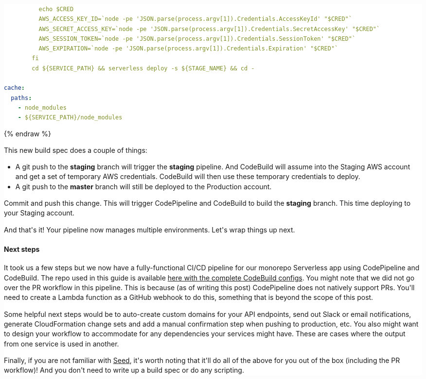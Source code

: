 ``` yaml
          echo $CRED
          AWS_ACCESS_KEY_ID=`node -pe 'JSON.parse(process.argv[1]).Credentials.AccessKeyId' "$CRED"`
          AWS_SECRET_ACCESS_KEY=`node -pe 'JSON.parse(process.argv[1]).Credentials.SecretAccessKey' "$CRED"`
          AWS_SESSION_TOKEN=`node -pe 'JSON.parse(process.argv[1]).Credentials.SessionToken' "$CRED"`
          AWS_EXPIRATION=`node -pe 'JSON.parse(process.argv[1]).Credentials.Expiration' "$CRED"`
        fi
        cd ${SERVICE_PATH} && serverless deploy -s ${STAGE_NAME} && cd -

cache:
  paths:
    - node_modules
    - ${SERVICE_PATH}/node_modules
```
{% endraw %}

This new build spec does a couple of things:
  - A git push to the **staging** branch will trigger the **staging** pipeline. And CodeBuild will assume into the Staging AWS account and get a set of temporary AWS credentials. CodeBuild will then use these temporary credentials to deploy.
  - A git push to the **master** branch will still be deployed to the Production account.

Commit and push this change. This will trigger CodePipeline and CodeBuild to build the **staging** branch. This time deploying to your Staging account.

And that's it! Your pipeline now manages multiple environments. Let's wrap things up next.

#### Next steps

It took us a few steps but we now have a fully-functional CI/CD pipeline for our monorepo Serverless app using CodePipeline and CodeBuild. The repo used in this guide is available [here with the complete CodeBuild configs](https://github.com/seed-run/serverless-example-monorepo-with-codepipeline-codebuild). You might note that we did not go over the PR workflow in this pipeline. This is because (as of writing this post) CodePipeline does not natively support PRs. You'll need to create a Lambda function as a GitHub webhook to do this, something that is beyond the scope of this post.

Some helpful next steps would be to auto-create custom domains for your API endpoints, send out Slack or email notifications, generate CloudFormation change sets and add a manual confirmation step when pushing to production, etc. You also might want to design your workflow to accommodate for any dependencies your services might have. These are cases where the output from one service is used in another. 

Finally, if you are not familiar with [Seed](/), it's worth noting that it'll do all of the above for you out of the box (including the PR workflow)! And you don't need to write up a build spec or do any scripting.
